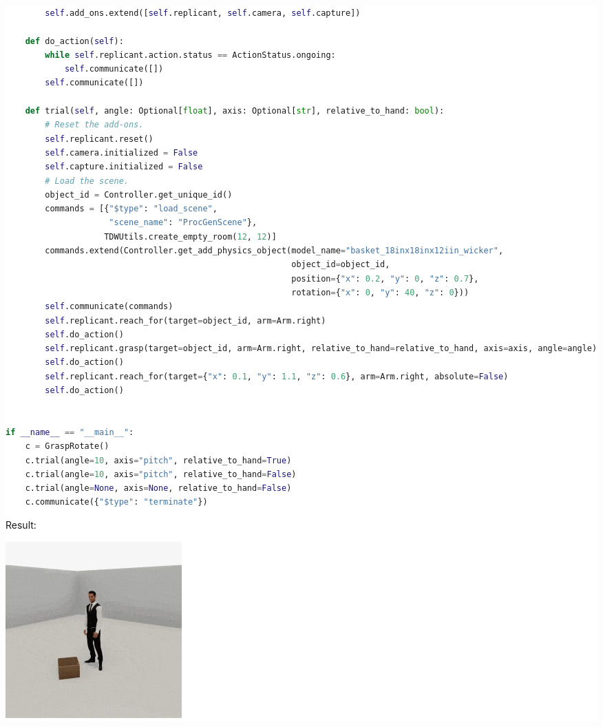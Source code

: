 ```python
        self.add_ons.extend([self.replicant, self.camera, self.capture])

    def do_action(self):
        while self.replicant.action.status == ActionStatus.ongoing:
            self.communicate([])
        self.communicate([])

    def trial(self, angle: Optional[float], axis: Optional[str], relative_to_hand: bool):
        # Reset the add-ons.
        self.replicant.reset()
        self.camera.initialized = False
        self.capture.initialized = False
        # Load the scene.
        object_id = Controller.get_unique_id()
        commands = [{"$type": "load_scene",
                     "scene_name": "ProcGenScene"},
                    TDWUtils.create_empty_room(12, 12)]
        commands.extend(Controller.get_add_physics_object(model_name="basket_18inx18inx12iin_wicker",
                                                          object_id=object_id,
                                                          position={"x": 0.2, "y": 0, "z": 0.7},
                                                          rotation={"x": 0, "y": 40, "z": 0}))
        self.communicate(commands)
        self.replicant.reach_for(target=object_id, arm=Arm.right)
        self.do_action()
        self.replicant.grasp(target=object_id, arm=Arm.right, relative_to_hand=relative_to_hand, axis=axis, angle=angle)
        self.do_action()
        self.replicant.reach_for(target={"x": 0.1, "y": 1.1, "z": 0.6}, arm=Arm.right, absolute=False)
        self.do_action()


if __name__ == "__main__":
    c = GraspRotate()
    c.trial(angle=10, axis="pitch", relative_to_hand=True)
    c.trial(angle=10, axis="pitch", relative_to_hand=False)
    c.trial(angle=None, axis=None, relative_to_hand=False)
    c.communicate({"$type": "terminate"})
```

Result:

![](images/arm_articulation/grasp_rotate.gif)
